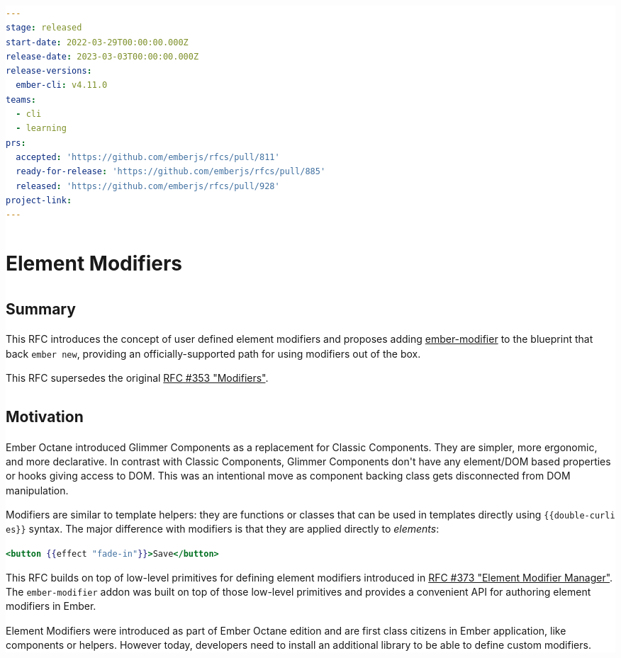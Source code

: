 ```yaml
---
stage: released
start-date: 2022-03-29T00:00:00.000Z
release-date: 2023-03-03T00:00:00.000Z
release-versions:
  ember-cli: v4.11.0
teams:
  - cli
  - learning
prs:
  accepted: 'https://github.com/emberjs/rfcs/pull/811'
  ready-for-release: 'https://github.com/emberjs/rfcs/pull/885'
  released: 'https://github.com/emberjs/rfcs/pull/928'
project-link:
---
```




# Element Modifiers

## Summary

This RFC introduces the concept of user defined element modifiers and proposes
adding [ember-modifier](https://github.com/ember-modifier/ember-modifier)
to the blueprint that back `ember new`, providing an
officially-supported path for using modifiers out of the box.

This RFC supersedes the original [RFC #353 "Modifiers"][rfc-0353].

## Motivation

Ember Octane introduced Glimmer Components as a replacement for Classic
Components. They are simpler, more ergonomic, and more declarative. In contrast
with Classic Components, Glimmer Components don't have any element/DOM based
properties or hooks giving access to DOM. This was an intentional move as
component backing class gets disconnected from DOM manipulation.

Modifiers are similar to template helpers: they are functions or classes that can be used
in templates directly using `{{double-curlies}}` syntax. The major difference with modifiers
is that they are applied directly to *elements*:

```handlebars
<button {{effect "fade-in"}}>Save</button>
```

This RFC builds on top of low-level primitives for defining element modifiers
introduced in [RFC #373 "Element Modifier Manager"][rfc-0373].
The `ember-modifier` addon was built on top of those low-level primitives and
provides a convenient API for authoring element modifiers in Ember.

Element Modifiers were introduced as part of Ember Octane edition and are first class citizens
in Ember application, like components or helpers. However today, developers need to install
an additional library to be able to define custom modifiers.


[rfc-0353]: https://github.com/emberjs/rfcs/pull/353
[rfc-0373]: https://emberjs.github.io/rfcs/0373-Element-Modifier-Managers.html
[rfc-0432]: https://emberjs.github.io/rfcs/0432-contextual-helpers.html
[rfc-0757]: https://github.com/emberjs/rfcs/pull/757
[rfc-0779]: https://github.com/emberjs/rfcs/pull/779
[v3.2.0]: https://github.com/ember-modifier/ember-modifier/releases/tag/v3.2.0